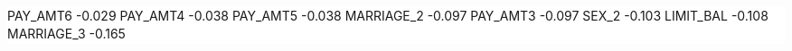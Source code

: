 </td>
</tr>
<tr>
<td style="text-align:left;">
PAY_AMT6
</td>
<td style="text-align:right;">
-0.029
</td>
</tr>
<tr>
<td style="text-align:left;">
PAY_AMT4
</td>
<td style="text-align:right;">
-0.038
</td>
</tr>
<tr>
<td style="text-align:left;">
PAY_AMT5
</td>
<td style="text-align:right;">
-0.038
</td>
</tr>
<tr>
<td style="text-align:left;">
MARRIAGE_2
</td>
<td style="text-align:right;">
-0.097
</td>
</tr>
<tr>
<td style="text-align:left;">
PAY_AMT3
</td>
<td style="text-align:right;">
-0.097
</td>
</tr>
<tr>
<td style="text-align:left;">
SEX_2
</td>
<td style="text-align:right;">
-0.103
</td>
</tr>
<tr>
<td style="text-align:left;">
LIMIT_BAL
</td>
<td style="text-align:right;">
-0.108
</td>
</tr>
<tr>
<td style="text-align:left;">
MARRIAGE_3
</td>
<td style="text-align:right;">
-0.165